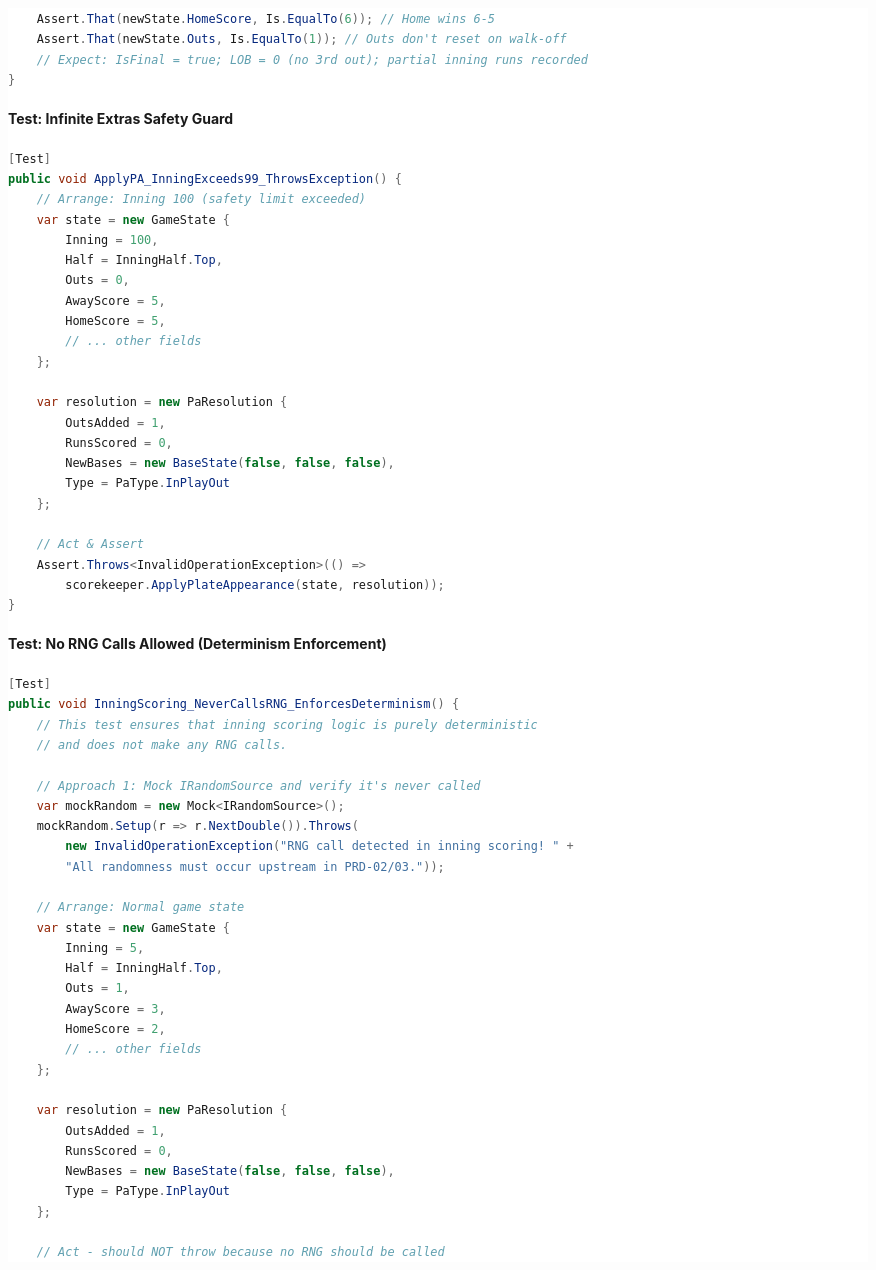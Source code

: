 ```csharp
    Assert.That(newState.HomeScore, Is.EqualTo(6)); // Home wins 6-5
    Assert.That(newState.Outs, Is.EqualTo(1)); // Outs don't reset on walk-off
    // Expect: IsFinal = true; LOB = 0 (no 3rd out); partial inning runs recorded
}
```

#### Test: Infinite Extras Safety Guard
```csharp
[Test]
public void ApplyPA_InningExceeds99_ThrowsException() {
    // Arrange: Inning 100 (safety limit exceeded)
    var state = new GameState {
        Inning = 100,
        Half = InningHalf.Top,
        Outs = 0,
        AwayScore = 5,
        HomeScore = 5,
        // ... other fields
    };

    var resolution = new PaResolution {
        OutsAdded = 1,
        RunsScored = 0,
        NewBases = new BaseState(false, false, false),
        Type = PaType.InPlayOut
    };

    // Act & Assert
    Assert.Throws<InvalidOperationException>(() =>
        scorekeeper.ApplyPlateAppearance(state, resolution));
}
```

#### Test: No RNG Calls Allowed (Determinism Enforcement)
```csharp
[Test]
public void InningScoring_NeverCallsRNG_EnforcesDeterminism() {
    // This test ensures that inning scoring logic is purely deterministic
    // and does not make any RNG calls.

    // Approach 1: Mock IRandomSource and verify it's never called
    var mockRandom = new Mock<IRandomSource>();
    mockRandom.Setup(r => r.NextDouble()).Throws(
        new InvalidOperationException("RNG call detected in inning scoring! " +
        "All randomness must occur upstream in PRD-02/03."));

    // Arrange: Normal game state
    var state = new GameState {
        Inning = 5,
        Half = InningHalf.Top,
        Outs = 1,
        AwayScore = 3,
        HomeScore = 2,
        // ... other fields
    };

    var resolution = new PaResolution {
        OutsAdded = 1,
        RunsScored = 0,
        NewBases = new BaseState(false, false, false),
        Type = PaType.InPlayOut
    };

    // Act - should NOT throw because no RNG should be called
```